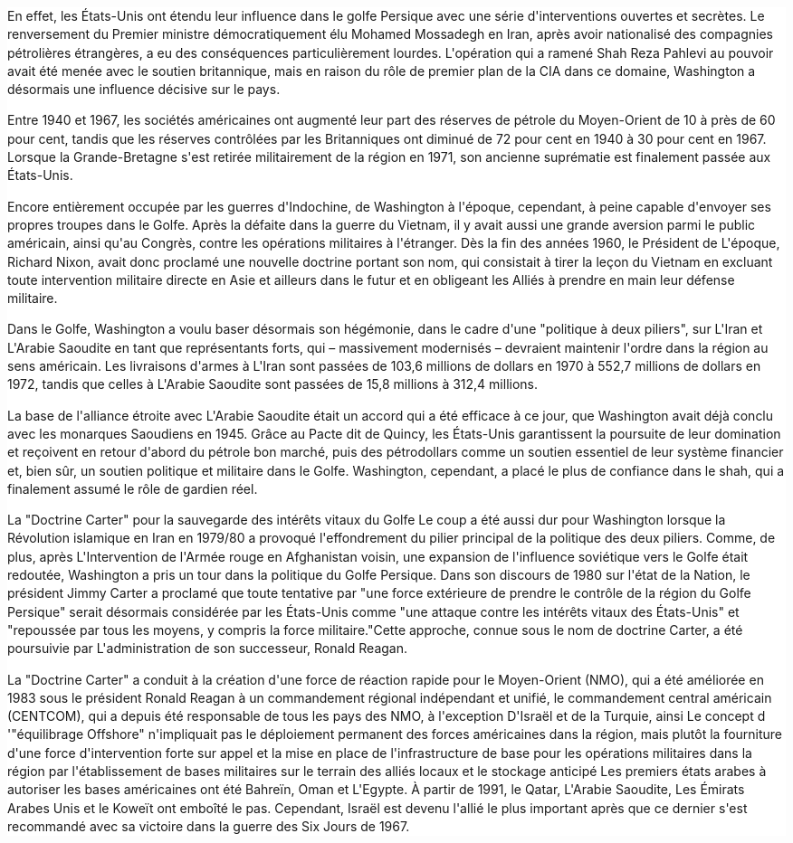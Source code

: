 En effet, les États-Unis ont étendu leur influence dans le golfe Persique avec une série d'interventions ouvertes et secrètes. Le renversement du Premier ministre démocratiquement élu Mohamed Mossadegh en Iran, après avoir nationalisé des compagnies pétrolières étrangères, a eu des conséquences particulièrement lourdes. L'opération qui a ramené Shah Reza Pahlevi au pouvoir avait été menée avec le soutien britannique, mais en raison du rôle de premier plan de la CIA dans ce domaine, Washington a désormais une influence décisive sur le pays.

Entre 1940 et 1967, les sociétés américaines ont augmenté leur part des réserves de pétrole du Moyen-Orient de 10 à près de 60 pour cent, tandis que les réserves contrôlées par les Britanniques ont diminué de 72 pour cent en 1940 à 30 pour cent en 1967. Lorsque la Grande-Bretagne s'est retirée militairement de la région en 1971, son ancienne suprématie est finalement passée aux États-Unis.

Encore entièrement occupée par les guerres d'Indochine, de Washington à l'époque, cependant, à peine capable d'envoyer ses propres troupes dans le Golfe. Après la défaite dans la guerre du Vietnam, il y avait aussi une grande aversion parmi le public américain, ainsi qu'au Congrès, contre les opérations militaires à l'étranger. Dès la fin des années 1960, le Président de L'époque, Richard Nixon, avait donc proclamé une nouvelle doctrine portant son nom, qui consistait à tirer la leçon du Vietnam en excluant toute intervention militaire directe en Asie et ailleurs dans le futur et en obligeant les Alliés à prendre en main leur défense militaire.

Dans le Golfe, Washington a voulu baser désormais son hégémonie, dans le cadre d'une "politique à deux piliers", sur L'Iran et L'Arabie Saoudite en tant que représentants forts, qui – massivement modernisés – devraient maintenir l'ordre dans la région au sens américain. Les livraisons d'armes à L'Iran sont passées de 103,6 millions de dollars en 1970 à 552,7 millions de dollars en 1972, tandis que celles à L'Arabie Saoudite sont passées de 15,8 millions à 312,4 millions.

La base de l'alliance étroite avec L'Arabie Saoudite était un accord qui a été efficace à ce jour, que Washington avait déjà conclu avec les monarques Saoudiens en 1945. Grâce au Pacte dit de Quincy, les États-Unis garantissent la poursuite de leur domination et reçoivent en retour d'abord du pétrole bon marché, puis des pétrodollars comme un soutien essentiel de leur système financier et, bien sûr, un soutien politique et militaire dans le Golfe. Washington, cependant, a placé le plus de confiance dans le shah, qui a finalement assumé le rôle de gardien réel.

La "Doctrine Carter" pour la sauvegarde des intérêts vitaux du Golfe
Le coup a été aussi dur pour Washington lorsque la Révolution islamique en Iran en 1979/80 a provoqué l'effondrement du pilier principal de la politique des deux piliers. Comme, de plus, après L'Intervention de l'Armée rouge en Afghanistan voisin, une expansion de l'influence soviétique vers le Golfe était redoutée, Washington a pris un tour dans la politique du Golfe Persique. Dans son discours de 1980 sur l'état de la Nation, le président Jimmy Carter a proclamé que toute tentative par "une force extérieure de prendre le contrôle de la région du Golfe Persique" serait désormais considérée par les États-Unis comme "une attaque contre les intérêts vitaux des États-Unis" et "repoussée par tous les moyens, y compris la force militaire."Cette approche, connue sous le nom de doctrine Carter, a été poursuivie par L'administration de son successeur, Ronald Reagan.

La "Doctrine Carter" a conduit à la création d'une force de réaction rapide pour le Moyen-Orient (NMO), qui a été améliorée en 1983 sous le président Ronald Reagan à un commandement régional indépendant et unifié, le commandement central américain (CENTCOM), qui a depuis été responsable de tous les pays des NMO, à l'exception D'Israël et de la Turquie, ainsi Le concept d '"équilibrage Offshore" n'impliquait pas le déploiement permanent des forces américaines dans la région, mais plutôt la fourniture d'une force d'intervention forte sur appel et la mise en place de l'infrastructure de base pour les opérations militaires dans la région par l'établissement de bases militaires sur le terrain des alliés locaux et le stockage anticipé Les premiers états arabes à autoriser les bases américaines ont été Bahreïn, Oman et L'Egypte. À partir de 1991, le Qatar, L'Arabie Saoudite, Les Émirats Arabes Unis et le Koweït ont emboîté le pas. Cependant, Israël est devenu l'allié le plus important après que ce dernier s'est recommandé avec sa victoire dans la guerre des Six Jours de 1967.
